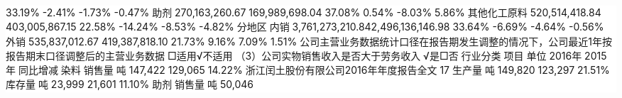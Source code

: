 33.19%
-2.41%
-1.73%
-0.47%
助剂
270,163,260.67
169,989,698.04
37.08%
0.54%
-8.03%
5.86%
其他化工原料
520,514,418.84
403,005,867.15
22.58%
-14.24%
-8.53%
-4.82%
分地区
内销
3,761,273,210.842,496,136,146.98
33.64%
-6.69%
-4.64%
-0.56%
外销
535,837,012.67
419,387,818.10
21.73%
9.16%
7.09%
1.51%
公司主营业务数据统计口径在报告期发生调整的情况下，公司最近1年按报告期末口径调整后的主营业务数据
□适用√不适用
（3）公司实物销售收入是否大于劳务收入
√是□否
行业分类
项目
单位
2016年
2015年
同比增减
染料
销售量
吨
147,422
129,065
14.22%
浙江闰土股份有限公司2016年年度报告全文
17
生产量
吨
149,820
123,297
21.51%
库存量
吨
23,999
21,601
11.10%
助剂
销售量
吨
50,046